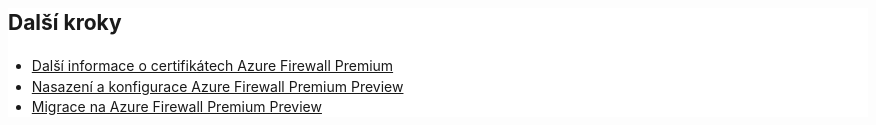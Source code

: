 
## <a name="next-steps"></a>Další kroky

- [Další informace o certifikátech Azure Firewall Premium](premium-certificates.md)
- [Nasazení a konfigurace Azure Firewall Premium Preview](premium-deploy.md)
- [Migrace na Azure Firewall Premium Preview](premium-migrate.md)
